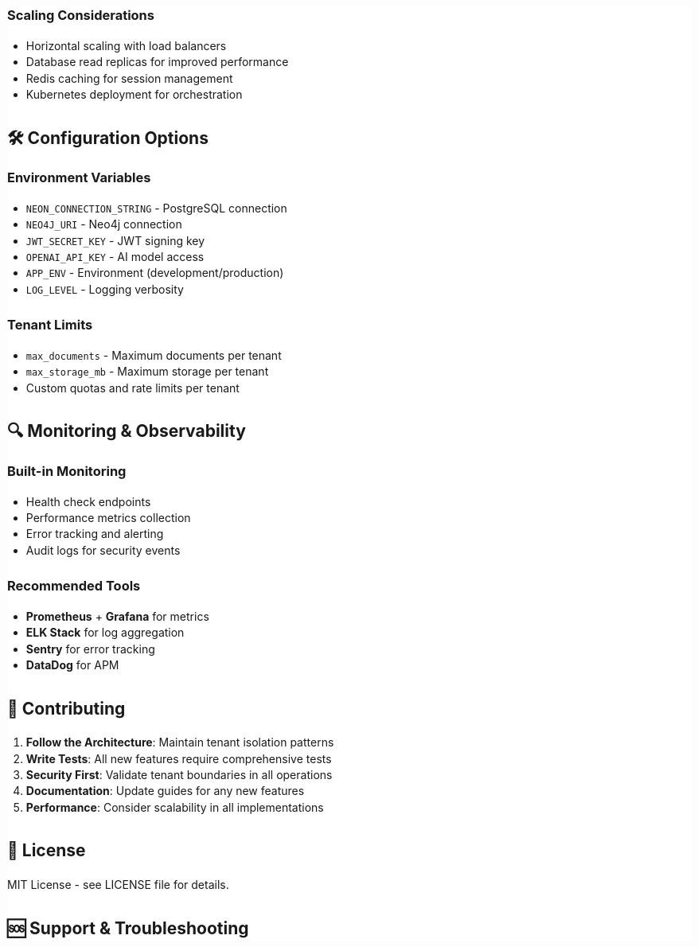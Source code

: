 ### **Scaling Considerations**
- Horizontal scaling with load balancers
- Database read replicas for improved performance
- Redis caching for session management
- Kubernetes deployment for orchestration

## 🛠️ **Configuration Options**

### **Environment Variables**
- `NEON_CONNECTION_STRING` - PostgreSQL connection
- `NEO4J_URI` - Neo4j connection
- `JWT_SECRET_KEY` - JWT signing key
- `OPENAI_API_KEY` - AI model access
- `APP_ENV` - Environment (development/production)
- `LOG_LEVEL` - Logging verbosity

### **Tenant Limits**
- `max_documents` - Maximum documents per tenant
- `max_storage_mb` - Maximum storage per tenant  
- Custom quotas and rate limits per tenant

## 🔍 **Monitoring & Observability**

### **Built-in Monitoring**
- Health check endpoints
- Performance metrics collection
- Error tracking and alerting
- Audit logs for security events

### **Recommended Tools**
- **Prometheus** + **Grafana** for metrics
- **ELK Stack** for log aggregation
- **Sentry** for error tracking
- **DataDog** for APM

## 🤝 **Contributing**

1. **Follow the Architecture**: Maintain tenant isolation patterns
2. **Write Tests**: All new features require comprehensive tests
3. **Security First**: Validate tenant boundaries in all operations
4. **Documentation**: Update guides for any new features
5. **Performance**: Consider scalability in all implementations

## 📄 **License**

MIT License - see LICENSE file for details.

## 🆘 **Support & Troubleshooting**
